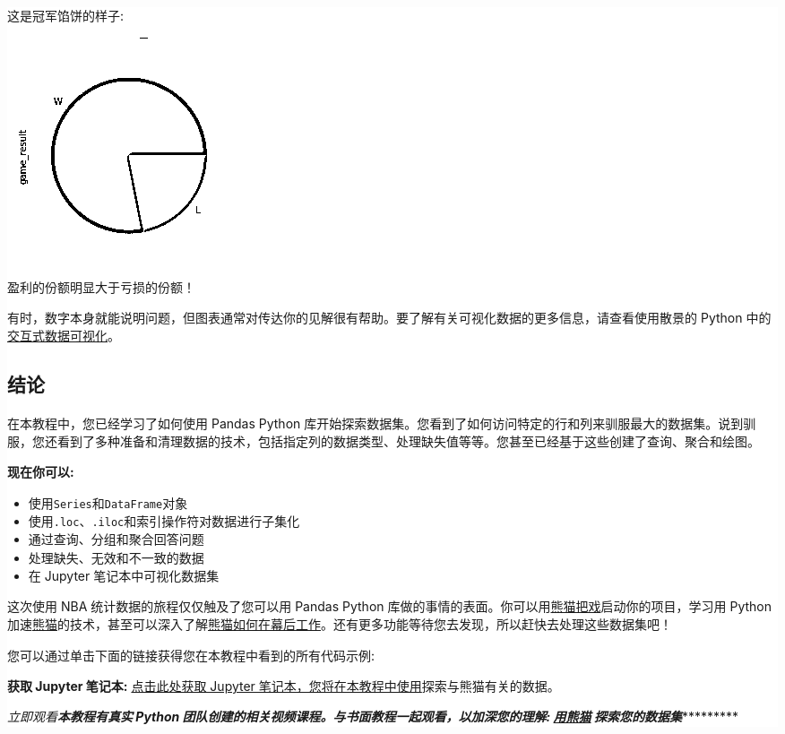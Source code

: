 这是冠军馅饼的样子:

[![Pandas plot pie](img/5f3b5e6779dd566160ea4273605b568c.png)](https://files.realpython.com/media/Heat_2013_pie_plot.6bc590d29b90.png)

盈利的份额明显大于亏损的份额！

有时，数字本身就能说明问题，但图表通常对传达你的见解很有帮助。要了解有关可视化数据的更多信息，请查看使用散景的 Python 中的[交互式数据可视化](https://realpython.com/python-data-visualization-bokeh/)。

## 结论

在本教程中，您已经学习了如何使用 Pandas Python 库开始探索数据集。您看到了如何访问特定的行和列来驯服最大的数据集。说到驯服，您还看到了多种准备和清理数据的技术，包括指定列的数据类型、处理缺失值等等。您甚至已经基于这些创建了查询、聚合和绘图。

**现在你可以:**

*   使用`Series`和`DataFrame`对象
*   使用`.loc`、`.iloc`和索引操作符对数据进行子集化
*   通过查询、分组和聚合回答问题
*   处理缺失、无效和不一致的数据
*   在 Jupyter 笔记本中可视化数据集

这次使用 NBA 统计数据的旅程仅仅触及了您可以用 Pandas Python 库做的事情的表面。你可以用[熊猫把戏](https://realpython.com/python-pandas-tricks/)启动你的项目，学习用 Python 加速[熊猫](https://realpython.com/fast-flexible-pandas/)的技术，甚至可以深入了解[熊猫如何在幕后工作](https://realpython.com/asins/B06W2LXLQK/)。还有更多功能等待您去发现，所以赶快去处理这些数据集吧！

您可以通过单击下面的链接获得您在本教程中看到的所有代码示例:

**获取 Jupyter 笔记本:** [点击此处获取 Jupyter 笔记本，您将在本教程中使用](https://realpython.com/bonus/pandas-intro/)探索与熊猫有关的数据。

*立即观看**本教程有真实 Python 团队创建的相关视频课程。与书面教程一起观看，以加深您的理解: [**用熊猫**](/courses/explore-dataset-with-pandas/) 探索您的数据集************
